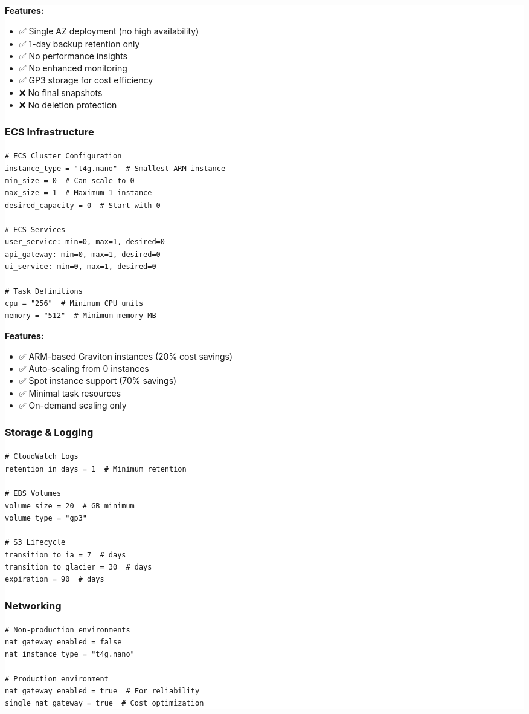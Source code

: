**Features:**
- ✅ Single AZ deployment (no high availability)
- ✅ 1-day backup retention only
- ✅ No performance insights
- ✅ No enhanced monitoring
- ✅ GP3 storage for cost efficiency
- ❌ No final snapshots
- ❌ No deletion protection

### ECS Infrastructure
```hcl
# ECS Cluster Configuration
instance_type = "t4g.nano"  # Smallest ARM instance
min_size = 0  # Can scale to 0
max_size = 1  # Maximum 1 instance
desired_capacity = 0  # Start with 0

# ECS Services
user_service: min=0, max=1, desired=0
api_gateway: min=0, max=1, desired=0
ui_service: min=0, max=1, desired=0

# Task Definitions
cpu = "256"  # Minimum CPU units
memory = "512"  # Minimum memory MB
```

**Features:**
- ✅ ARM-based Graviton instances (20% cost savings)
- ✅ Auto-scaling from 0 instances
- ✅ Spot instance support (70% savings)
- ✅ Minimal task resources
- ✅ On-demand scaling only

### Storage & Logging
```hcl
# CloudWatch Logs
retention_in_days = 1  # Minimum retention

# EBS Volumes
volume_size = 20  # GB minimum
volume_type = "gp3"

# S3 Lifecycle
transition_to_ia = 7  # days
transition_to_glacier = 30  # days
expiration = 90  # days
```

### Networking
```hcl
# Non-production environments
nat_gateway_enabled = false
nat_instance_type = "t4g.nano"

# Production environment
nat_gateway_enabled = true  # For reliability
single_nat_gateway = true  # Cost optimization
```
